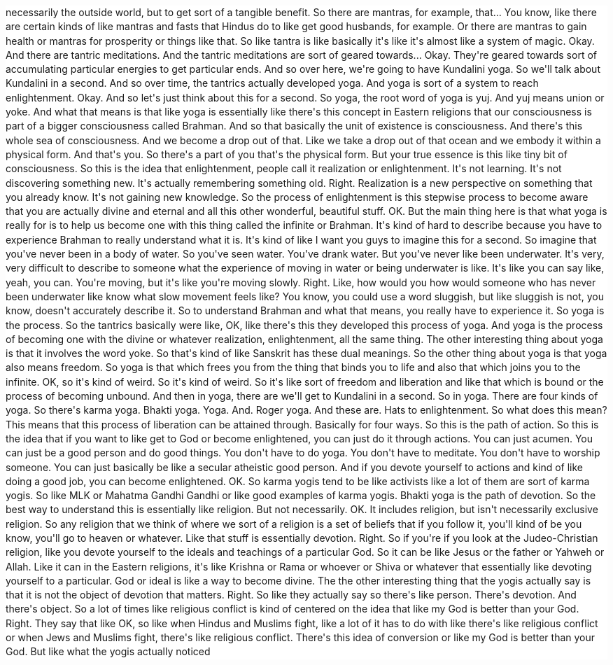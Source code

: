 necessarily the outside world, but to get sort of a tangible benefit. So there are mantras, for example, that... You know, like there are certain kinds of like mantras and fasts that Hindus do to like get good husbands, for example. Or there are mantras to gain health or mantras for prosperity or things like that. So like tantra is like basically it's like it's almost like a system of magic. Okay. And there are tantric meditations. And the tantric meditations are sort of geared towards... Okay. They're geared towards sort of accumulating particular energies to get particular ends. And so over here, we're going to have Kundalini yoga. So we'll talk about Kundalini in a second. And so over time, the tantrics actually developed yoga. And yoga is sort of a system to reach enlightenment. Okay. And so let's just think about this for a second. So yoga, the root word of yoga is yuj. And yuj means union or yoke. And what that means is that like yoga is essentially like there's this concept in Eastern religions that our consciousness is part of a bigger consciousness called Brahman. And so that basically the unit of existence is consciousness. And there's this whole sea of consciousness. And we become a drop out of that. Like we take a drop out of that ocean and we embody it within a physical form. And that's you. So there's a part of you that's the physical form. But your true essence is this like tiny bit of consciousness. So this is the idea that enlightenment, people call it realization or enlightenment. It's not learning. It's not discovering something new. It's actually remembering something old. Right. Realization is a new perspective on something that you already know. It's not gaining new knowledge. So the process of enlightenment is this stepwise process to become aware that you are actually divine and eternal and all this other wonderful, beautiful stuff. OK. But the main thing here is that what yoga is really for is to help us become one with this thing called the infinite or Brahman. It's kind of hard to describe because you have to experience Brahman to really understand what it is. It's kind of like I want you guys to imagine this for a second. So imagine that you've never been in a body of water. So you've seen water. You've drank water. But you've never like been underwater. It's very, very difficult to describe to someone what the experience of moving in water or being underwater is like. It's like you can say like, yeah, you can. You're moving, but it's like you're moving slowly. Right. Like, how would you how would someone who has never been underwater like know what slow movement feels like? You know, you could use a word sluggish, but like sluggish is not, you know, doesn't accurately describe it. So to understand Brahman and what that means, you really have to experience it. So yoga is the process. So the tantrics basically were like, OK, like there's this they developed this process of yoga. And yoga is the process of becoming one with the divine or whatever realization, enlightenment, all the same thing. The other interesting thing about yoga is that it involves the word yoke. So that's kind of like Sanskrit has these dual meanings. So the other thing about yoga is that yoga also means freedom. So yoga is that which frees you from the thing that binds you to life and also that which joins you to the infinite. OK, so it's kind of weird. So it's kind of weird. So it's like sort of freedom and liberation and like that which is bound or the process of becoming unbound. And then in yoga, there are we'll get to Kundalini in a second. So in yoga. There are four kinds of yoga. So there's karma yoga. Bhakti yoga. Yoga. And. Roger yoga. And these are. Hats to enlightenment. So what does this mean? This means that this process of liberation can be attained through. Basically for four ways. So this is the path of action. So this is the idea that if you want to like get to God or become enlightened, you can just do it through actions. You can just acumen. You can just be a good person and do good things. You don't have to do yoga. You don't have to meditate. You don't have to worship someone. You can just basically be like a secular atheistic good person. And if you devote yourself to actions and kind of like doing a good job, you can become enlightened. OK. So karma yogis tend to be like activists like a lot of them are sort of karma yogis. So like MLK or Mahatma Gandhi Gandhi or like good examples of karma yogis. Bhakti yoga is the path of devotion. So the best way to understand this is essentially like religion. But not necessarily. OK. It includes religion, but isn't necessarily exclusive religion. So any religion that we think of where we sort of a religion is a set of beliefs that if you follow it, you'll kind of be you know, you'll go to heaven or whatever. Like that stuff is essentially devotion. Right. So if you're if you look at the Judeo-Christian religion, like you devote yourself to the ideals and teachings of a particular God. So it can be like Jesus or the father or Yahweh or Allah. Like it can in the Eastern religions, it's like Krishna or Rama or whoever or Shiva or whatever that essentially like devoting yourself to a particular. God or ideal is like a way to become divine. The the other interesting thing that the yogis actually say is that it is not the object of devotion that matters. Right. So like they actually say so there's like person. There's devotion. And there's object. So a lot of times like religious conflict is kind of centered on the idea that like my God is better than your God. Right. They say that like OK, so like when Hindus and Muslims fight, like a lot of it has to do with like there's like religious conflict or when Jews and Muslims fight, there's like religious conflict. There's this idea of conversion or like my God is better than your God. But like what the yogis actually noticed